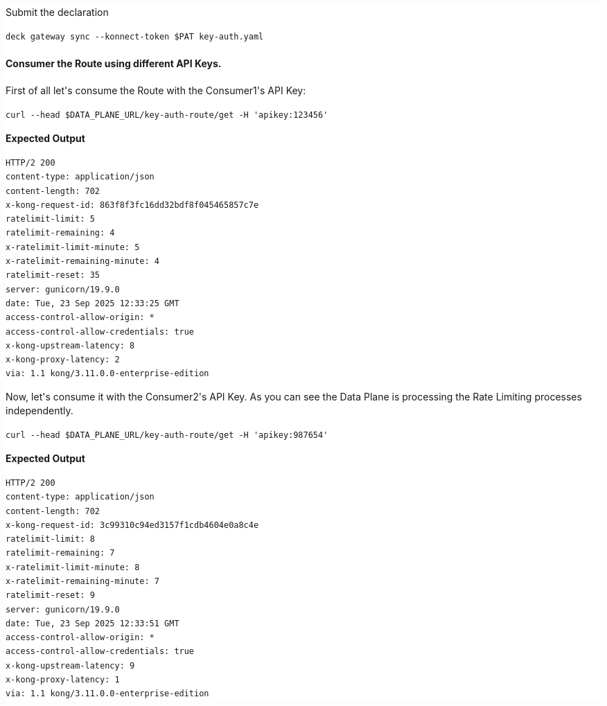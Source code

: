 
Submit the declaration
```
deck gateway sync --konnect-token $PAT key-auth.yaml
```



#### Consumer the Route using different API Keys.

First of all let's consume the Route with the Consumer1's API Key:

```
curl --head $DATA_PLANE_URL/key-auth-route/get -H 'apikey:123456'
```

**Expected Output**

```
HTTP/2 200 
content-type: application/json
content-length: 702
x-kong-request-id: 863f8f3fc16dd32bdf8f045465857c7e
ratelimit-limit: 5
ratelimit-remaining: 4
x-ratelimit-limit-minute: 5
x-ratelimit-remaining-minute: 4
ratelimit-reset: 35
server: gunicorn/19.9.0
date: Tue, 23 Sep 2025 12:33:25 GMT
access-control-allow-origin: *
access-control-allow-credentials: true
x-kong-upstream-latency: 8
x-kong-proxy-latency: 2
via: 1.1 kong/3.11.0.0-enterprise-edition
```

Now, let's consume it with the Consumer2's API Key. As you can see the Data Plane is processing the Rate Limiting processes independently.

```
curl --head $DATA_PLANE_URL/key-auth-route/get -H 'apikey:987654'
```

**Expected Output**

```
HTTP/2 200 
content-type: application/json
content-length: 702
x-kong-request-id: 3c99310c94ed3157f1cdb4604e0a8c4e
ratelimit-limit: 8
ratelimit-remaining: 7
x-ratelimit-limit-minute: 8
x-ratelimit-remaining-minute: 7
ratelimit-reset: 9
server: gunicorn/19.9.0
date: Tue, 23 Sep 2025 12:33:51 GMT
access-control-allow-origin: *
access-control-allow-credentials: true
x-kong-upstream-latency: 9
x-kong-proxy-latency: 1
via: 1.1 kong/3.11.0.0-enterprise-edition
```
